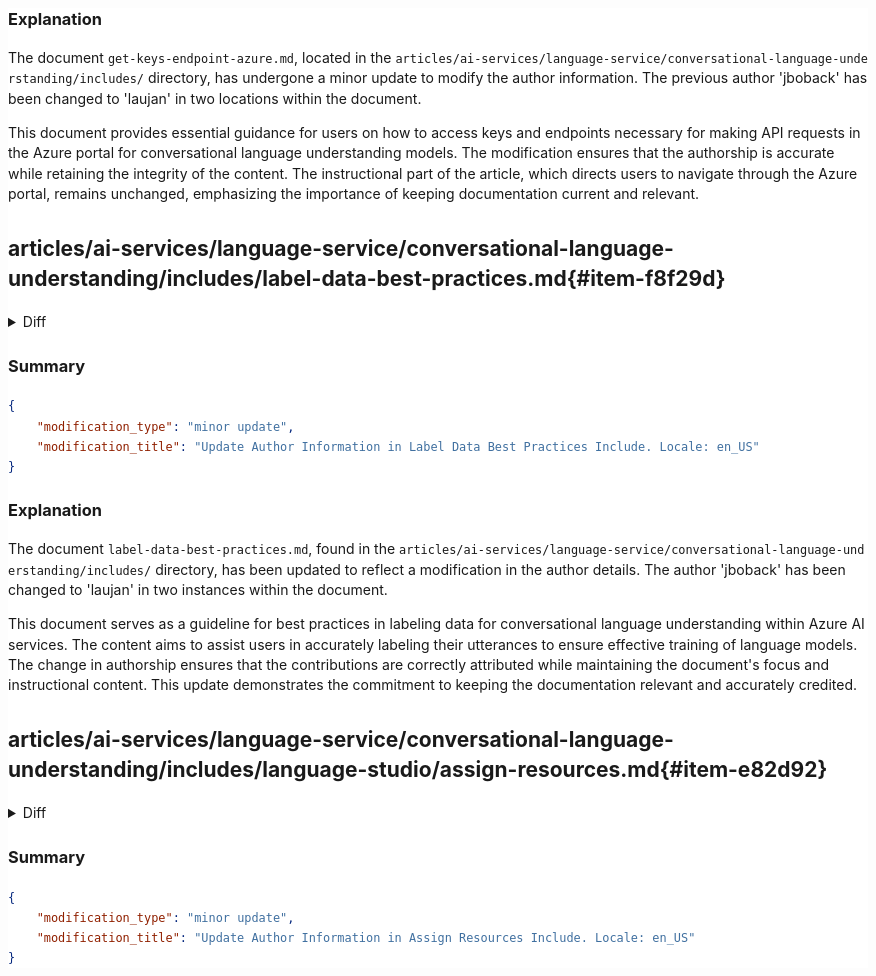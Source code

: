 ### Explanation
The document `get-keys-endpoint-azure.md`, located in the `articles/ai-services/language-service/conversational-language-understanding/includes/` directory, has undergone a minor update to modify the author information. The previous author 'jboback' has been changed to 'laujan' in two locations within the document.

This document provides essential guidance for users on how to access keys and endpoints necessary for making API requests in the Azure portal for conversational language understanding models. The modification ensures that the authorship is accurate while retaining the integrity of the content. The instructional part of the article, which directs users to navigate through the Azure portal, remains unchanged, emphasizing the importance of keeping documentation current and relevant.

## articles/ai-services/language-service/conversational-language-understanding/includes/label-data-best-practices.md{#item-f8f29d}

<details><summary>Diff</summary></details>

### Summary

```json
{
    "modification_type": "minor update",
    "modification_title": "Update Author Information in Label Data Best Practices Include. Locale: en_US"
}
```

### Explanation
The document `label-data-best-practices.md`, found in the `articles/ai-services/language-service/conversational-language-understanding/includes/` directory, has been updated to reflect a modification in the author details. The author 'jboback' has been changed to 'laujan' in two instances within the document.

This document serves as a guideline for best practices in labeling data for conversational language understanding within Azure AI services. The content aims to assist users in accurately labeling their utterances to ensure effective training of language models. The change in authorship ensures that the contributions are correctly attributed while maintaining the document's focus and instructional content. This update demonstrates the commitment to keeping the documentation relevant and accurately credited.

## articles/ai-services/language-service/conversational-language-understanding/includes/language-studio/assign-resources.md{#item-e82d92}

<details><summary>Diff</summary></details>

### Summary

```json
{
    "modification_type": "minor update",
    "modification_title": "Update Author Information in Assign Resources Include. Locale: en_US"
}
```
